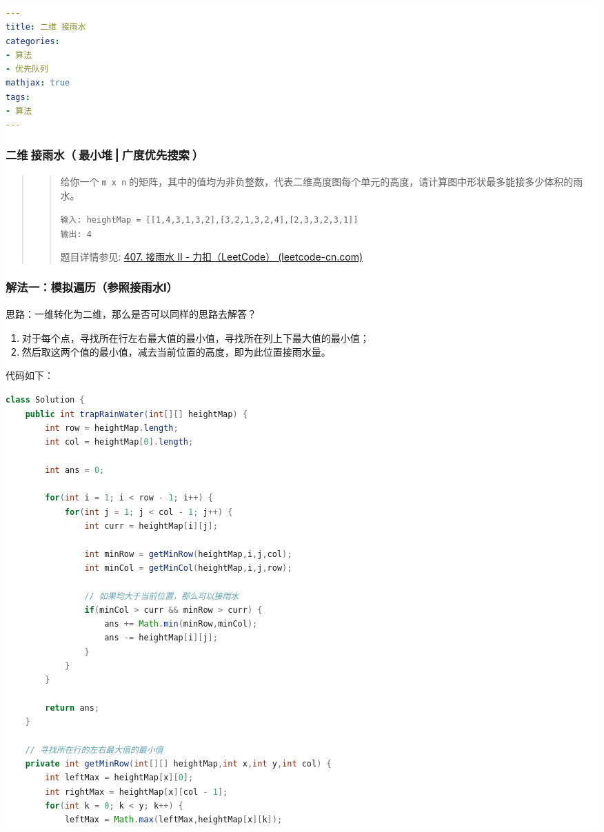 ```yaml
---
title: 二维 接雨水
categories:
- 算法
- 优先队列
mathjax: true
tags:
- 算法
---
```


### 二维 接雨水（ 最小堆 | 广度优先搜索 ）



> > 给你一个 `m x n` 的矩阵，其中的值均为非负整数，代表二维高度图每个单元的高度，请计算图中形状最多能接多少体积的雨水。
> >
> > ```
> > 输入: heightMap = [[1,4,3,1,3,2],[3,2,1,3,2,4],[2,3,3,2,3,1]]
> > 输出: 4
> > ```
> > 题目详情参见: <a>[407. 接雨水 II - 力扣（LeetCode） (leetcode-cn.com)](https://leetcode-cn.com/problems/trapping-rain-water-ii/)</a>

### 解法一：模拟遍历（参照接雨水Ⅰ）

思路：一维转化为二维，那么是否可以同样的思路去解答？

1. 对于每个点，寻找所在行左右最大值的最小值，寻找所在列上下最大值的最小值；
2. 然后取这两个值的最小值，减去当前位置的高度，即为此位置接雨水量。

代码如下：

```java
class Solution {
    public int trapRainWater(int[][] heightMap) {
        int row = heightMap.length;
        int col = heightMap[0].length;

        int ans = 0;

        for(int i = 1; i < row - 1; i++) {
            for(int j = 1; j < col - 1; j++) {
                int curr = heightMap[i][j];

                int minRow = getMinRow(heightMap,i,j,col);
                int minCol = getMinCol(heightMap,i,j,row);

                // 如果均大于当前位置，那么可以接雨水
                if(minCol > curr && minRow > curr) {
                    ans += Math.min(minRow,minCol);
                    ans -= heightMap[i][j];
                } 
            }
        }

        return ans;
    }

    // 寻找所在行的左右最大值的最小值
    private int getMinRow(int[][] heightMap,int x,int y,int col) {
        int leftMax = heightMap[x][0];
        int rightMax = heightMap[x][col - 1];
        for(int k = 0; k < y; k++) {
            leftMax = Math.max(leftMax,heightMap[x][k]);
```
